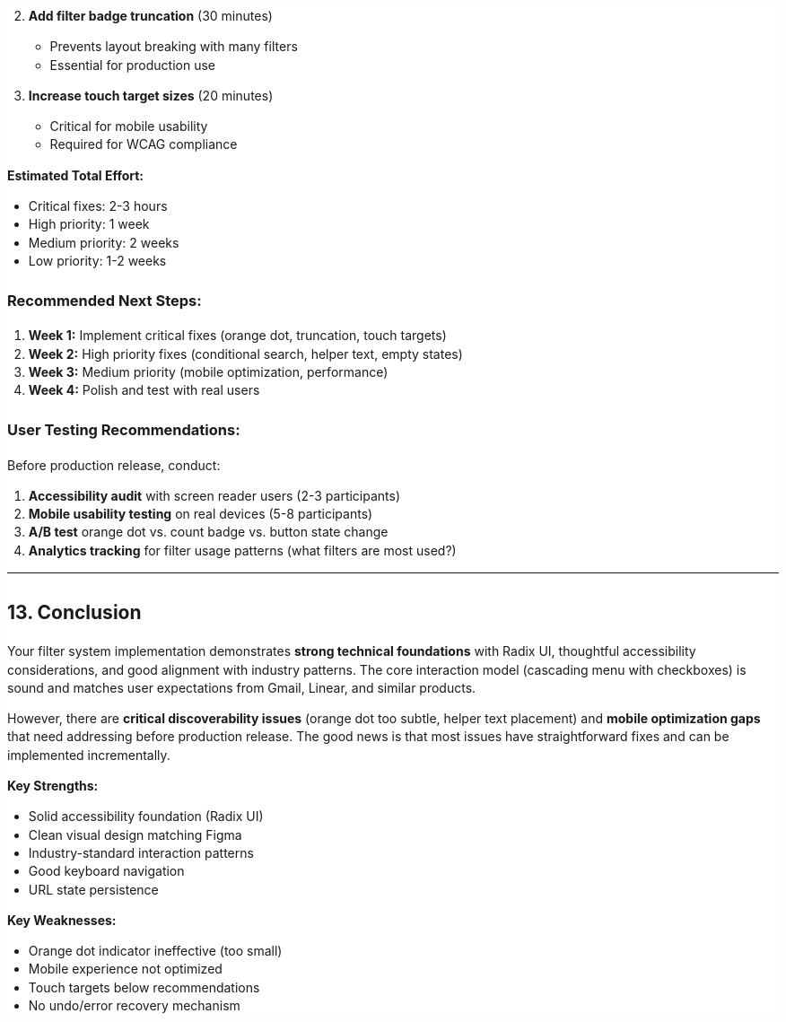 2. **Add filter badge truncation** (30 minutes)
   - Prevents layout breaking with many filters
   - Essential for production use

3. **Increase touch target sizes** (20 minutes)
   - Critical for mobile usability
   - Required for WCAG compliance

**Estimated Total Effort:**
- Critical fixes: 2-3 hours
- High priority: 1 week
- Medium priority: 2 weeks
- Low priority: 1-2 weeks

### **Recommended Next Steps:**

1. **Week 1:** Implement critical fixes (orange dot, truncation, touch targets)
2. **Week 2:** High priority fixes (conditional search, helper text, empty states)
3. **Week 3:** Medium priority (mobile optimization, performance)
4. **Week 4:** Polish and test with real users

### **User Testing Recommendations:**

Before production release, conduct:
1. **Accessibility audit** with screen reader users (2-3 participants)
2. **Mobile usability testing** on real devices (5-8 participants)
3. **A/B test** orange dot vs. count badge vs. button state change
4. **Analytics tracking** for filter usage patterns (what filters are most used?)

---

## 13. Conclusion

Your filter system implementation demonstrates **strong technical foundations** with Radix UI, thoughtful accessibility considerations, and good alignment with industry patterns. The core interaction model (cascading menu with checkboxes) is sound and matches user expectations from Gmail, Linear, and similar products.

However, there are **critical discoverability issues** (orange dot too subtle, helper text placement) and **mobile optimization gaps** that need addressing before production release. The good news is that most issues have straightforward fixes and can be implemented incrementally.

**Key Strengths:**
- Solid accessibility foundation (Radix UI)
- Clean visual design matching Figma
- Industry-standard interaction patterns
- Good keyboard navigation
- URL state persistence

**Key Weaknesses:**
- Orange dot indicator ineffective (too small)
- Mobile experience not optimized
- Touch targets below recommendations
- No undo/error recovery mechanism
